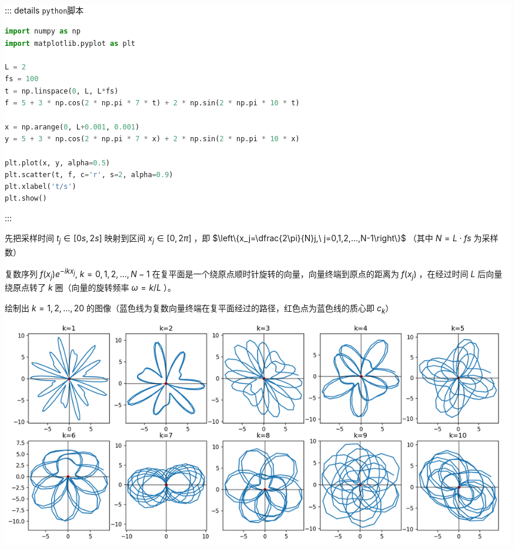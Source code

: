 ::: details `python`脚本
```py
import numpy as np
import matplotlib.pyplot as plt

L = 2
fs = 100
t = np.linspace(0, L, L*fs)
f = 5 + 3 * np.cos(2 * np.pi * 7 * t) + 2 * np.sin(2 * np.pi * 10 * t)

x = np.arange(0, L+0.001, 0.001)
y = 5 + 3 * np.cos(2 * np.pi * 7 * x) + 2 * np.sin(2 * np.pi * 10 * x)

plt.plot(x, y, alpha=0.5)
plt.scatter(t, f, c='r', s=2, alpha=0.9)
plt.xlabel('t/s')
plt.show()
```
:::

先把采样时间 $t_j\in[0s,2s]$ 映射到区间 $x_j\in[0,2\pi]$ ，即 $\left\{x_j=\dfrac{2\pi}{N}j,\ j=0,1,2,...,N-1\right\}$ （其中 $N=L\cdot fs$ 为采样数）

复数序列 $f(x_j)e^{-ikx_j},\ k=0,1,2,...,N-1$ 在复平面是一个绕原点顺时针旋转的向量，向量终端到原点的距离为 $f(x_j)$ ，在经过时间 $L$ 后向量绕原点转了 $k$ 圈（向量的旋转频率 $\omega=k/L$ ）。

绘制出 $k=1,2,...,20$ 的图像（蓝色线为复数向量终端在复平面经过的路径，红色点为蓝色线的质心即 $c_k$）

![复数序列](./fourier_transform_fig/3.png)